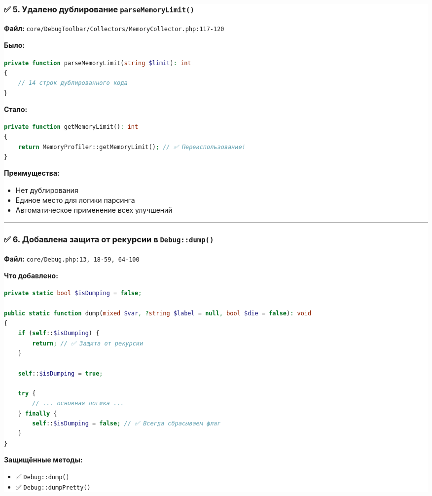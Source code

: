 
### ✅ 5. Удалено дублирование `parseMemoryLimit()`

**Файл:** `core/DebugToolbar/Collectors/MemoryCollector.php:117-120`

**Было:**
```php
private function parseMemoryLimit(string $limit): int
{
    // 14 строк дублированного кода
}
```

**Стало:**
```php
private function getMemoryLimit(): int
{
    return MemoryProfiler::getMemoryLimit(); // ✅ Переиспользование!
}
```

**Преимущества:**
- Нет дублирования
- Единое место для логики парсинга
- Автоматическое применение всех улучшений

---

### ✅ 6. Добавлена защита от рекурсии в `Debug::dump()`

**Файл:** `core/Debug.php:13, 18-59, 64-100`

**Что добавлено:**
```php
private static bool $isDumping = false;

public static function dump(mixed $var, ?string $label = null, bool $die = false): void
{
    if (self::$isDumping) {
        return; // ✅ Защита от рекурсии
    }

    self::$isDumping = true;

    try {
        // ... основная логика ...
    } finally {
        self::$isDumping = false; // ✅ Всегда сбрасываем флаг
    }
}
```

**Защищённые методы:**
- ✅ `Debug::dump()`
- ✅ `Debug::dumpPretty()`
